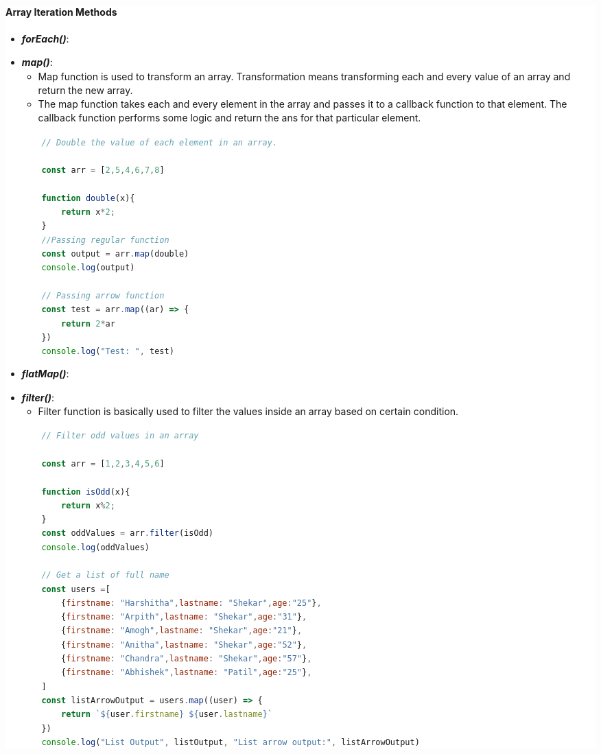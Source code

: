 #### Array Iteration Methods

- ***forEach()***: 
    ```js

    ```
- ***map()***:
    - Map function is used to transform an array. Transformation means transforming each and every value of an array and return the new array.
    - The map function takes each and every element in the array and passes it to a callback function to that element. The callback function performs some logic and return the ans for that particular element.
    ```js
        // Double the value of each element in an array.
        
        const arr = [2,5,4,6,7,8]

        function double(x){
            return x*2;
        }
        //Passing regular function
        const output = arr.map(double)
        console.log(output)

        // Passing arrow function
        const test = arr.map((ar) => {
            return 2*ar
        })
        console.log("Test: ", test)

    ```
- ***flatMap()***: 
    ```js

    ```
- ***filter()***: 
    - Filter function is basically used to filter the values inside an array based on certain condition.
    ```js
        // Filter odd values in an array

        const arr = [1,2,3,4,5,6]

        function isOdd(x){
            return x%2;
        }
        const oddValues = arr.filter(isOdd)
        console.log(oddValues)

        // Get a list of full name
        const users =[
            {firstname: "Harshitha",lastname: "Shekar",age:"25"},
            {firstname: "Arpith",lastname: "Shekar",age:"31"},
            {firstname: "Amogh",lastname: "Shekar",age:"21"},
            {firstname: "Anitha",lastname: "Shekar",age:"52"},
            {firstname: "Chandra",lastname: "Shekar",age:"57"},
            {firstname: "Abhishek",lastname: "Patil",age:"25"},
        ]
        const listArrowOutput = users.map((user) => {
            return `${user.firstname} ${user.lastname}`
        })
        console.log("List Output", listOutput, "List arrow output:", listArrowOutput)
